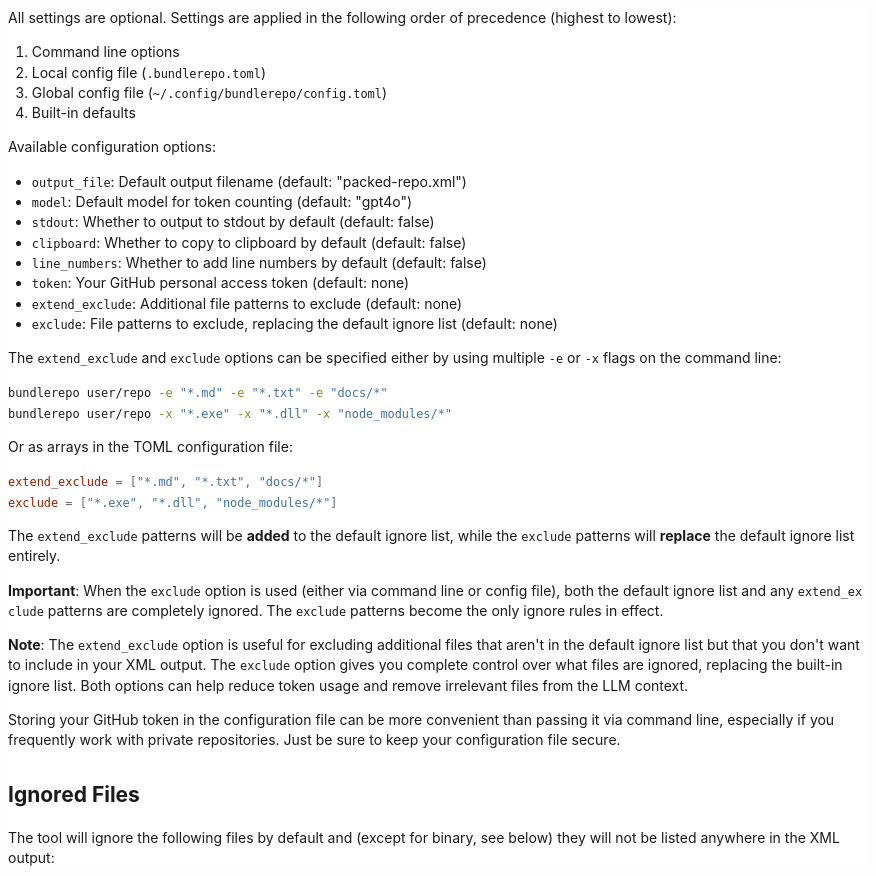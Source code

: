 All settings are optional. Settings are applied in the following order of
precedence (highest to lowest):

1. Command line options
2. Local config file (`.bundlerepo.toml`)
3. Global config file (`~/.config/bundlerepo/config.toml`)
4. Built-in defaults

Available configuration options:

- `output_file`: Default output filename (default: "packed-repo.xml")
- `model`: Default model for token counting (default: "gpt4o")
- `stdout`: Whether to output to stdout by default (default: false)
- `clipboard`: Whether to copy to clipboard by default (default: false)
- `line_numbers`: Whether to add line numbers by default (default: false)
- `token`: Your GitHub personal access token (default: none)
- `extend_exclude`: Additional file patterns to exclude (default: none)
- `exclude`: File patterns to exclude, replacing the default ignore list
  (default: none)

The `extend_exclude` and `exclude` options can be specified either by using
multiple `-e` or `-x` flags on the command line:

```bash
bundlerepo user/repo -e "*.md" -e "*.txt" -e "docs/*"
bundlerepo user/repo -x "*.exe" -x "*.dll" -x "node_modules/*"
```

Or as arrays in the TOML configuration file:

```toml
extend_exclude = ["*.md", "*.txt", "docs/*"]
exclude = ["*.exe", "*.dll", "node_modules/*"]
```

The `extend_exclude` patterns will be **added** to the default ignore list,
while the `exclude` patterns will **replace** the default ignore list entirely.

**Important**: When the `exclude` option is used (either via command line or
config file), both the default ignore list and any `extend_exclude` patterns are
completely ignored. The `exclude` patterns become the only ignore rules in
effect.

**Note**: The `extend_exclude` option is useful for excluding additional files
that aren't in the default ignore list but that you don't want to include in
your XML output. The `exclude` option gives you complete control over what files
are ignored, replacing the built-in ignore list. Both options can help reduce
token usage and remove irrelevant files from the LLM context.

Storing your GitHub token in the configuration file can be more convenient than
passing it via command line, especially if you frequently work with private
repositories. Just be sure to keep your configuration file secure.

## Ignored Files

The tool will ignore the following files by default and (except for binary, see
below) they will not be listed anywhere in the XML output:


[crates-io-page]: https://crates.io/crates/bundle_repo